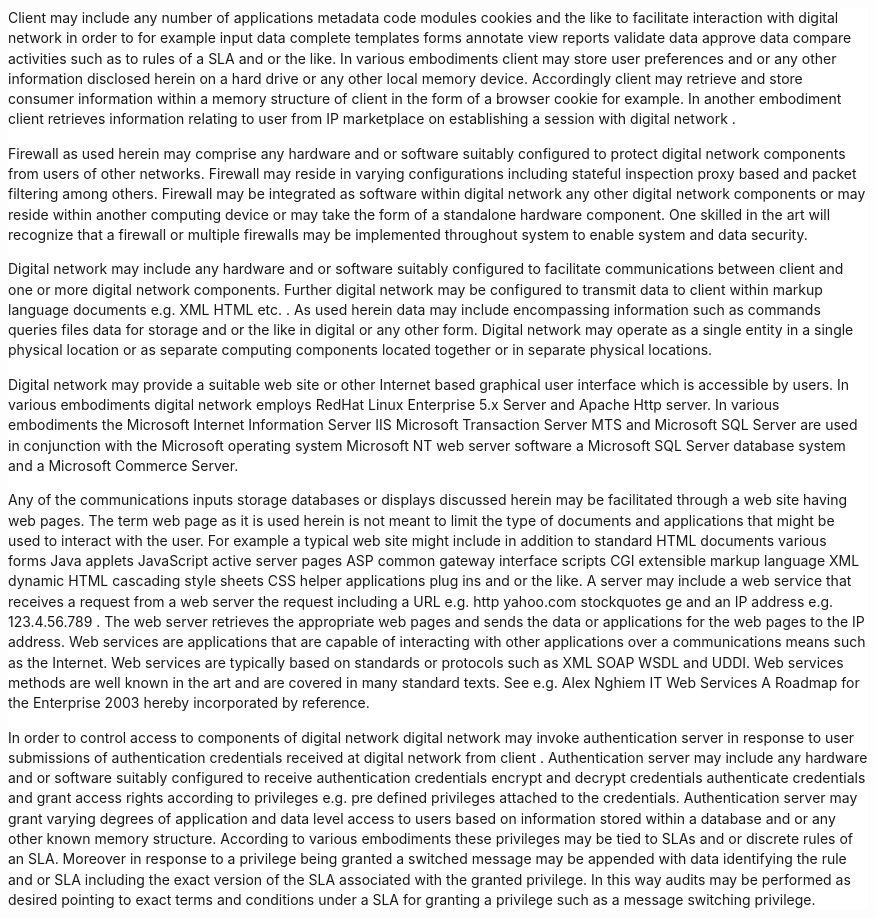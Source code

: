 Client may include any number of applications metadata code modules cookies and the like to facilitate interaction with digital network in order to for example input data complete templates forms annotate view reports validate data approve data compare activities such as to rules of a SLA and or the like. In various embodiments client may store user preferences and or any other information disclosed herein on a hard drive or any other local memory device. Accordingly client may retrieve and store consumer information within a memory structure of client in the form of a browser cookie for example. In another embodiment client retrieves information relating to user from IP marketplace on establishing a session with digital network .

Firewall as used herein may comprise any hardware and or software suitably configured to protect digital network components from users of other networks. Firewall may reside in varying configurations including stateful inspection proxy based and packet filtering among others. Firewall may be integrated as software within digital network any other digital network components or may reside within another computing device or may take the form of a standalone hardware component. One skilled in the art will recognize that a firewall or multiple firewalls may be implemented throughout system to enable system and data security.

Digital network may include any hardware and or software suitably configured to facilitate communications between client and one or more digital network components. Further digital network may be configured to transmit data to client within markup language documents e.g. XML HTML etc. . As used herein data may include encompassing information such as commands queries files data for storage and or the like in digital or any other form. Digital network may operate as a single entity in a single physical location or as separate computing components located together or in separate physical locations.

Digital network may provide a suitable web site or other Internet based graphical user interface which is accessible by users. In various embodiments digital network employs RedHat Linux Enterprise 5.x Server and Apache Http server. In various embodiments the Microsoft Internet Information Server IIS Microsoft Transaction Server MTS and Microsoft SQL Server are used in conjunction with the Microsoft operating system Microsoft NT web server software a Microsoft SQL Server database system and a Microsoft Commerce Server.

Any of the communications inputs storage databases or displays discussed herein may be facilitated through a web site having web pages. The term web page as it is used herein is not meant to limit the type of documents and applications that might be used to interact with the user. For example a typical web site might include in addition to standard HTML documents various forms Java applets JavaScript active server pages ASP common gateway interface scripts CGI extensible markup language XML dynamic HTML cascading style sheets CSS helper applications plug ins and or the like. A server may include a web service that receives a request from a web server the request including a URL e.g. http yahoo.com stockquotes ge and an IP address e.g. 123.4.56.789 . The web server retrieves the appropriate web pages and sends the data or applications for the web pages to the IP address. Web services are applications that are capable of interacting with other applications over a communications means such as the Internet. Web services are typically based on standards or protocols such as XML SOAP WSDL and UDDI. Web services methods are well known in the art and are covered in many standard texts. See e.g. Alex Nghiem IT Web Services A Roadmap for the Enterprise 2003 hereby incorporated by reference.

In order to control access to components of digital network digital network may invoke authentication server in response to user submissions of authentication credentials received at digital network from client . Authentication server may include any hardware and or software suitably configured to receive authentication credentials encrypt and decrypt credentials authenticate credentials and grant access rights according to privileges e.g. pre defined privileges attached to the credentials. Authentication server may grant varying degrees of application and data level access to users based on information stored within a database and or any other known memory structure. According to various embodiments these privileges may be tied to SLAs and or discrete rules of an SLA. Moreover in response to a privilege being granted a switched message may be appended with data identifying the rule and or SLA including the exact version of the SLA associated with the granted privilege. In this way audits may be performed as desired pointing to exact terms and conditions under a SLA for granting a privilege such as a message switching privilege.
